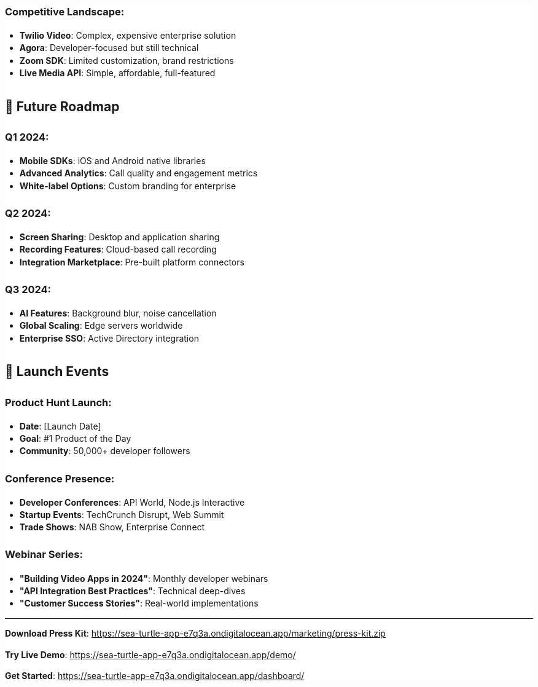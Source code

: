 ### Competitive Landscape:
- **Twilio Video**: Complex, expensive enterprise solution
- **Agora**: Developer-focused but still technical
- **Zoom SDK**: Limited customization, brand restrictions
- **Live Media API**: Simple, affordable, full-featured

## 🚀 Future Roadmap

### Q1 2024:
- **Mobile SDKs**: iOS and Android native libraries
- **Advanced Analytics**: Call quality and engagement metrics
- **White-label Options**: Custom branding for enterprise

### Q2 2024:
- **Screen Sharing**: Desktop and application sharing
- **Recording Features**: Cloud-based call recording
- **Integration Marketplace**: Pre-built platform connectors

### Q3 2024:
- **AI Features**: Background blur, noise cancellation
- **Global Scaling**: Edge servers worldwide
- **Enterprise SSO**: Active Directory integration

## 🎪 Launch Events

### Product Hunt Launch:
- **Date**: [Launch Date]
- **Goal**: #1 Product of the Day
- **Community**: 50,000+ developer followers

### Conference Presence:
- **Developer Conferences**: API World, Node.js Interactive
- **Startup Events**: TechCrunch Disrupt, Web Summit
- **Trade Shows**: NAB Show, Enterprise Connect

### Webinar Series:
- **"Building Video Apps in 2024"**: Monthly developer webinars
- **"API Integration Best Practices"**: Technical deep-dives
- **"Customer Success Stories"**: Real-world implementations

---

**Download Press Kit**: https://sea-turtle-app-e7q3a.ondigitalocean.app/marketing/press-kit.zip

**Try Live Demo**: https://sea-turtle-app-e7q3a.ondigitalocean.app/demo/

**Get Started**: https://sea-turtle-app-e7q3a.ondigitalocean.app/dashboard/
